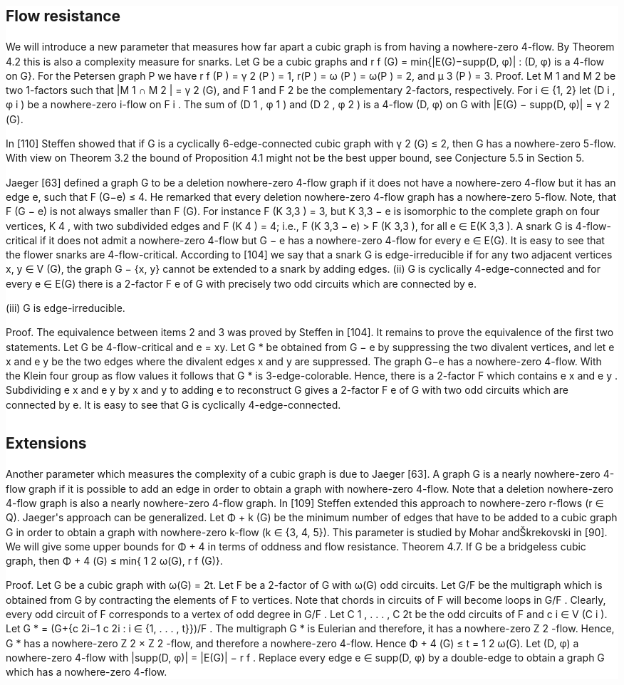 
## Flow resistance

We will introduce a new parameter that measures how far apart a cubic graph is from having a nowhere-zero 4-flow. By Theorem 4.2 this is also a complexity measure for snarks. Let G be a cubic graphs and r f (G) = min{|E(G)−supp(D, φ)| : (D, φ) is a 4-flow on G}. For the Petersen graph P we have r f (P ) = γ 2 (P ) = 1, r(P ) = ω (P ) = ω(P ) = 2, and µ 3 (P ) = 3. Proof. Let M 1 and M 2 be two 1-factors such that |M 1 ∩ M 2 | = γ 2 (G), and F 1 and F 2 be the complementary 2-factors, respectively. For i ∈ {1, 2} let (D i , φ i ) be a nowhere-zero i-flow on F i . The sum of (D 1 , φ 1 ) and (D 2 , φ 2 ) is a 4-flow (D, φ) on G with |E(G) − supp(D, φ)| = γ 2 (G).

In [110] Steffen showed that if G is a cyclically 6-edge-connected cubic graph with γ 2 (G) ≤ 2, then G has a nowhere-zero 5-flow. With view on Theorem 3.2 the bound of Proposition 4.1 might not be the best upper bound, see Conjecture 5.5 in Section 5.

Jaeger [63] defined a graph G to be a deletion nowhere-zero 4-flow graph if it does not have a nowhere-zero 4-flow but it has an edge e, such that F (G−e) ≤ 4. He remarked that every deletion nowhere-zero 4-flow graph has a nowhere-zero 5-flow. Note, that F (G − e) is not always smaller than F (G). For instance F (K 3,3 ) = 3, but K 3,3 − e is isomorphic to the complete graph on four vertices, K 4 , with two subdivided edges and F (K 4 ) = 4; i.e., F (K 3,3 − e) > F (K 3,3 ), for all e ∈ E(K 3,3 ). A snark G is 4-flow-critical if it does not admit a nowhere-zero 4-flow but G − e has a nowhere-zero 4-flow for every e ∈ E(G). It is easy to see that the flower snarks are 4-flow-critical. According to [104] we say that a snark G is edge-irreducible if for any two adjacent vertices x, y ∈ V (G), the graph G − {x, y} cannot be extended to a snark by adding edges.  (ii) G is cyclically 4-edge-connected and for every e ∈ E(G) there is a 2-factor F e of G with precisely two odd circuits which are connected by e.

(iii) G is edge-irreducible.

Proof. The equivalence between items 2 and 3 was proved by Steffen in [104]. It remains to prove the equivalence of the first two statements. Let G be 4-flow-critical and e = xy. Let G * be obtained from G − e by suppressing the two divalent vertices, and let e x and e y be the two edges where the divalent edges x and y are suppressed. The graph G−e has a nowhere-zero 4-flow. With the Klein four group as flow values it follows that G * is 3-edge-colorable. Hence, there is a 2-factor F which contains e x and e y . Subdividing e x and e y by x and y to adding e to reconstruct G gives a 2-factor F e of G with two odd circuits which are connected by e. It is easy to see that G is cyclically 4-edge-connected.


## Extensions

Another parameter which measures the complexity of a cubic graph is due to Jaeger [63]. A graph G is a nearly nowhere-zero 4-flow graph if it is possible to add an edge in order to obtain a graph with nowhere-zero 4-flow. Note that a deletion nowhere-zero 4-flow graph is also a nearly nowhere-zero 4-flow graph. In [109] Steffen extended this approach to nowhere-zero r-flows (r ∈ Q). Jaeger's approach can be generalized. Let Φ + k (G) be the minimum number of edges that have to be added to a cubic graph G in order to obtain a graph with nowhere-zero k-flow (k ∈ {3, 4, 5}). This parameter is studied by Mohar andŠkrekovski in [90]. We will give some upper bounds for Φ + 4 in terms of oddness and flow resistance. Theorem 4.7. If G be a bridgeless cubic graph, then Φ + 4 (G) ≤ min{ 1 2 ω(G), r f (G)}.

Proof. Let G be a cubic graph with ω(G) = 2t. Let F be a 2-factor of G with ω(G) odd circuits. Let G/F be the multigraph which is obtained from G by contracting the elements of F to vertices. Note that chords in circuits of F will become loops in G/F . Clearly, every odd circuit of F corresponds to a vertex of odd degree in G/F . Let C 1 , . . . , C 2t be the odd circuits of F and c i ∈ V (C i ). Let G * = (G+{c 2i−1 c 2i : i ∈ {1, . . . , t}})/F . The multigraph G * is Eulerian and therefore, it has a nowhere-zero Z 2 -flow. Hence, G * has a nowhere-zero Z 2 × Z 2 -flow, and therefore a nowhere-zero 4-flow. Hence Φ + 4 (G) ≤ t = 1 2 ω(G). Let (D, φ) a nowhere-zero 4-flow with |supp(D, φ)| = |E(G)| − r f . Replace every edge e ∈ supp(D, φ) by a double-edge to obtain a graph G which has a nowhere-zero 4-flow.
